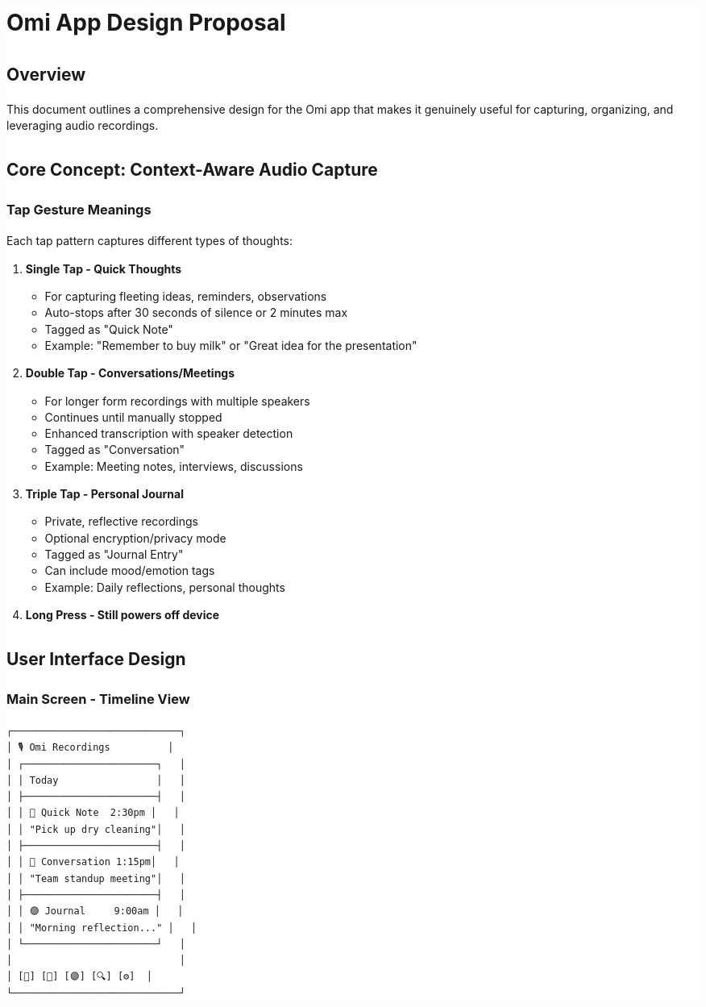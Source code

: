# Omi App Design Proposal

## Overview
This document outlines a comprehensive design for the Omi app that makes it genuinely useful for capturing, organizing, and leveraging audio recordings.

## Core Concept: Context-Aware Audio Capture

### Tap Gesture Meanings
Each tap pattern captures different types of thoughts:

1. **Single Tap - Quick Thoughts** 
   - For capturing fleeting ideas, reminders, observations
   - Auto-stops after 30 seconds of silence or 2 minutes max
   - Tagged as "Quick Note"
   - Example: "Remember to buy milk" or "Great idea for the presentation"

2. **Double Tap - Conversations/Meetings**
   - For longer form recordings with multiple speakers
   - Continues until manually stopped
   - Enhanced transcription with speaker detection
   - Tagged as "Conversation"
   - Example: Meeting notes, interviews, discussions

3. **Triple Tap - Personal Journal**
   - Private, reflective recordings
   - Optional encryption/privacy mode
   - Tagged as "Journal Entry"
   - Can include mood/emotion tags
   - Example: Daily reflections, personal thoughts

4. **Long Press - Still powers off device**

## User Interface Design

### Main Screen - Timeline View
```
┌─────────────────────────────┐
│ 🎙️ Omi Recordings          │
│ ┌───────────────────────┐   │
│ │ Today                 │   │
│ ├───────────────────────┤   │
│ │ 🔴 Quick Note  2:30pm │   │
│ │ "Pick up dry cleaning"│   │
│ ├───────────────────────┤   │
│ │ 🔵 Conversation 1:15pm│   │
│ │ "Team standup meeting"│   │
│ ├───────────────────────┤   │
│ │ 🟣 Journal     9:00am │   │
│ │ "Morning reflection..." │   │
│ └───────────────────────┘   │
│                             │
│ [🔴] [🔵] [🟣] [🔍] [⚙️]  │
└─────────────────────────────┘
```
